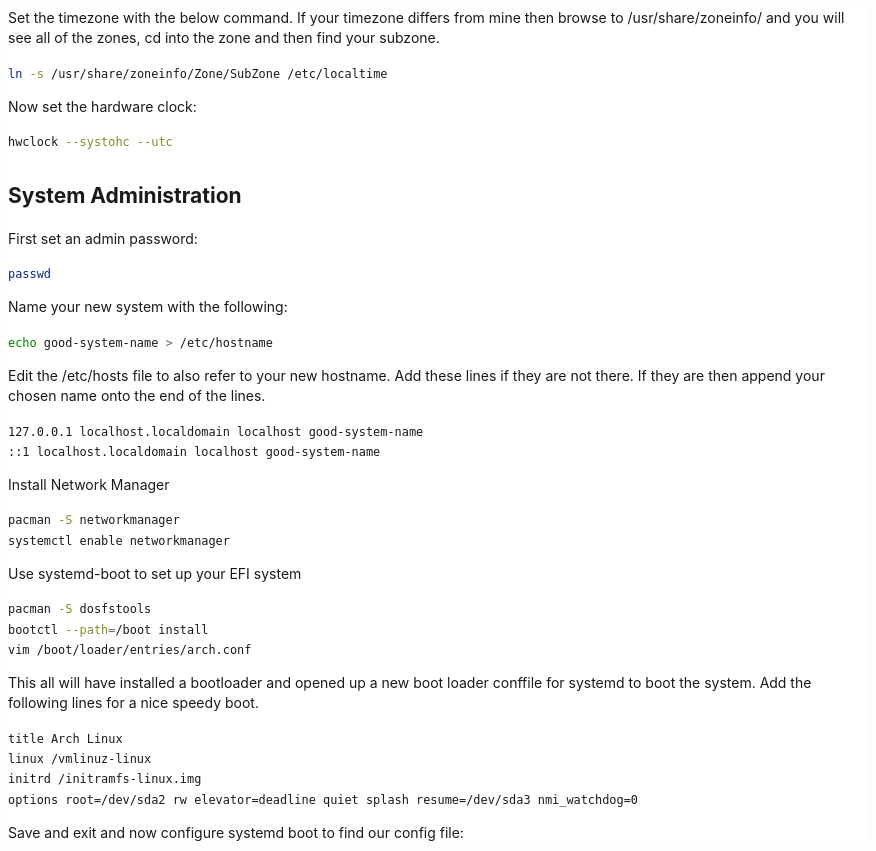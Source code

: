 Set the timezone with the below command.  If your timezone differs from mine then browse to /usr/share/zoneinfo/ and you will see all of the zones, cd into the zone and then find your subzone.

```bash
ln -s /usr/share/zoneinfo/Zone/SubZone /etc/localtime
```

Now set the hardware clock:

```bash
hwclock --systohc --utc
```

## System Administration

First set an admin password:

```bash
passwd
```

Name your new system with the following:

```bash
echo good-system-name > /etc/hostname
```

Edit the /etc/hosts file to also refer to your new hostname.  Add these lines if they are not there.  If they are then append your chosen name onto the end of the lines.

```
127.0.0.1 localhost.localdomain localhost good-system-name
::1 localhost.localdomain localhost good-system-name
```

Install Network Manager

```bash
pacman -S networkmanager
systemctl enable networkmanager
```

Use systemd-boot to set up your EFI system

```bash
pacman -S dosfstools
bootctl --path=/boot install
vim /boot/loader/entries/arch.conf
```

This all will have installed a bootloader and opened up a new boot loader conffile for systemd to boot the system.  Add the following lines for a nice speedy boot.

```
title Arch Linux
linux /vmlinuz-linux
initrd /initramfs-linux.img
options root=/dev/sda2 rw elevator=deadline quiet splash resume=/dev/sda3 nmi_watchdog=0
```

Save and exit and now configure systemd boot to find our config file:
